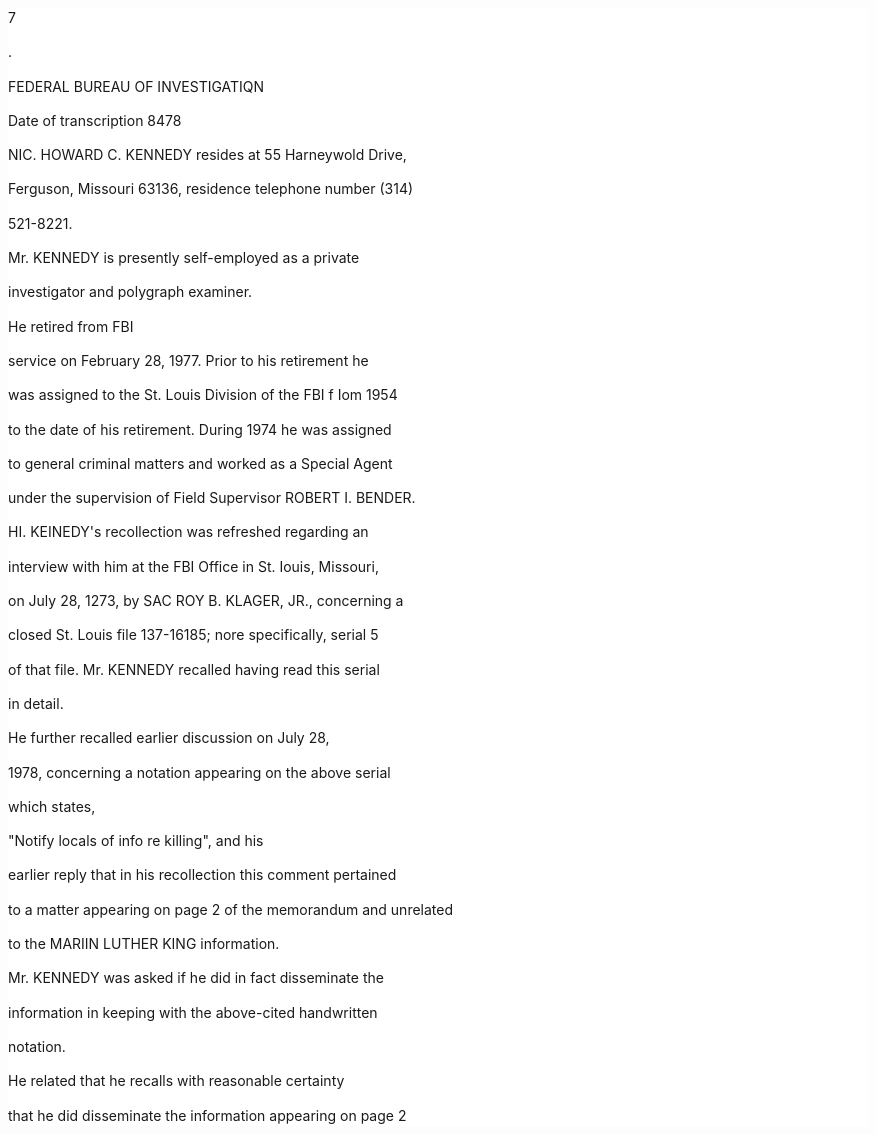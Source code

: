 7

.

FEDERAL BUREAU OF INVESTIGATIQN

Date of transcription 8478

NIC. HOWARD C. KENNEDY resides at 55 Harneywold Drive,

Ferguson, Missouri 63136, residence telephone number (314)

521-8221.

Mr. KENNEDY is presently self-employed as a private

investigator and polygraph examiner.

He retired from FBI

service on February 28, 1977. Prior to his retirement he

was assigned to the St. Louis Division of the FBI f Iom 1954

to the date of his retirement. During 1974 he was assigned

to general criminal matters and worked as a Special Agent

under the supervision of Field Supervisor ROBERT I. BENDER.

HI. KEINEDY's recollection was refreshed regarding an

interview with him at the FBI Office in St. Iouis, Missouri,

on July 28, 1273, by SAC ROY B. KLAGER, JR., concerning a

closed St. Louis file 137-16185; nore specifically, serial 5

of that file. Mr. KENNEDY recalled having read this serial

in detail.

He further recalled earlier discussion on July 28,

1978, concerning a notation appearing on the above serial

which states,

"Notify locals of info re killing", and his

earlier reply that in his recollection this comment pertained

to a matter appearing on page 2 of the memorandum and unrelated

to the MARIIN LUTHER KING information.

Mr. KENNEDY was asked if he did in fact disseminate the

information in keeping with the above-cited handwritten

notation.

He related that he recalls with reasonable certainty

that he did disseminate the information appearing on page 2
